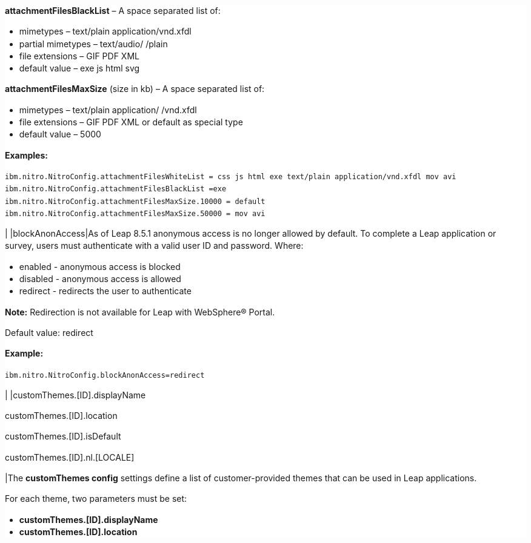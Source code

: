  **attachmentFilesBlackList** – A space separated list of:

-   mimetypes – text/plain application/vnd.xfdl
-   partial mimetypes – text/audio/ /plain
-   file extensions – GIF PDF XML
-   default value – exe js html svg

 **attachmentFilesMaxSize** \(size in kb\) – A space separated list of:

-   mimetypes – text/plain application/ /vnd.xfdl
-   file extensions – GIF PDF XML or default as special type
-   default value – 5000

 **Examples:**

``` {#codeblock_hvz_bcf_gzb}
ibm.nitro.NitroConfig.attachmentFilesWhiteList = css js html exe text/plain application/vnd.xfdl mov avi
ibm.nitro.NitroConfig.attachmentFilesBlackList =exe 
ibm.nitro.NitroConfig.attachmentFilesMaxSize.10000 = default 
ibm.nitro.NitroConfig.attachmentFilesMaxSize.50000 = mov avi
```

|
|blockAnonAccess|As of Leap 8.5.1 anonymous access is no longer allowed by default. To complete a Leap application or survey, users must authenticate with a valid user ID and password. Where:

-   enabled - anonymous access is blocked
-   disabled - anonymous access is allowed
-   redirect - redirects the user to authenticate

**Note:** Redirection is not available for Leap with WebSphere® Portal.


Default value: redirect

**Example:**

``` {#codeblock_ksj_ldf_gzb}
ibm.nitro.NitroConfig.blockAnonAccess=redirect
```

|
|customThemes.\[ID\].displayName

 customThemes.\[ID\].location

 customThemes.\[ID\].isDefault

 customThemes.\[ID\].nl.\[LOCALE\]

|The **customThemes config** settings define a list of customer-provided themes that can be used in Leap applications.

 For each theme, two parameters must be set:

-   **customThemes.\[ID\].displayName**
-   **customThemes.\[ID\].location**
